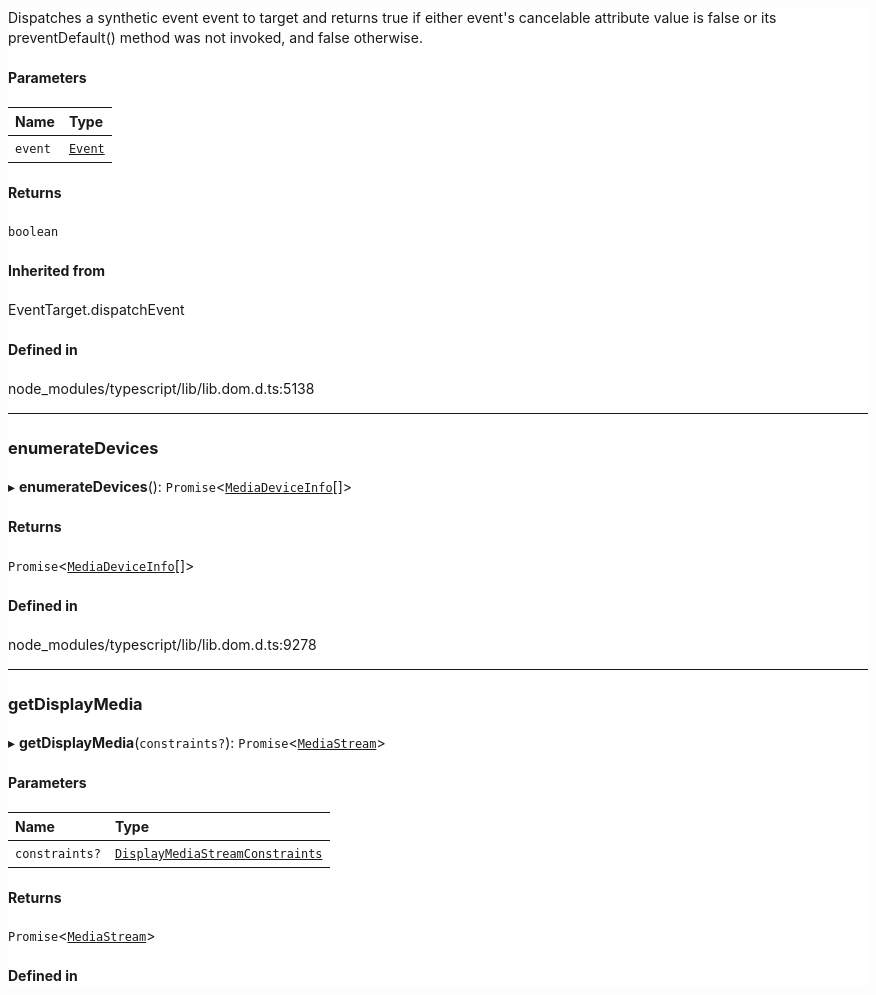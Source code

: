 Dispatches a synthetic event event to target and returns true if either event's cancelable attribute value is false or its preventDefault() method was not invoked, and false otherwise.

#### Parameters

| Name | Type |
| :------ | :------ |
| `event` | [`Event`](../modules/input._internal_.md#event) |

#### Returns

`boolean`

#### Inherited from

EventTarget.dispatchEvent

#### Defined in

node_modules/typescript/lib/lib.dom.d.ts:5138

___

### enumerateDevices

▸ **enumerateDevices**(): `Promise`<[`MediaDeviceInfo`](../modules/input._internal_.md#mediadeviceinfo)[]\>

#### Returns

`Promise`<[`MediaDeviceInfo`](../modules/input._internal_.md#mediadeviceinfo)[]\>

#### Defined in

node_modules/typescript/lib/lib.dom.d.ts:9278

___

### getDisplayMedia

▸ **getDisplayMedia**(`constraints?`): `Promise`<[`MediaStream`](../modules/input._internal_.md#mediastream)\>

#### Parameters

| Name | Type |
| :------ | :------ |
| `constraints?` | [`DisplayMediaStreamConstraints`](input._internal_.DisplayMediaStreamConstraints.md) |

#### Returns

`Promise`<[`MediaStream`](../modules/input._internal_.md#mediastream)\>

#### Defined in
